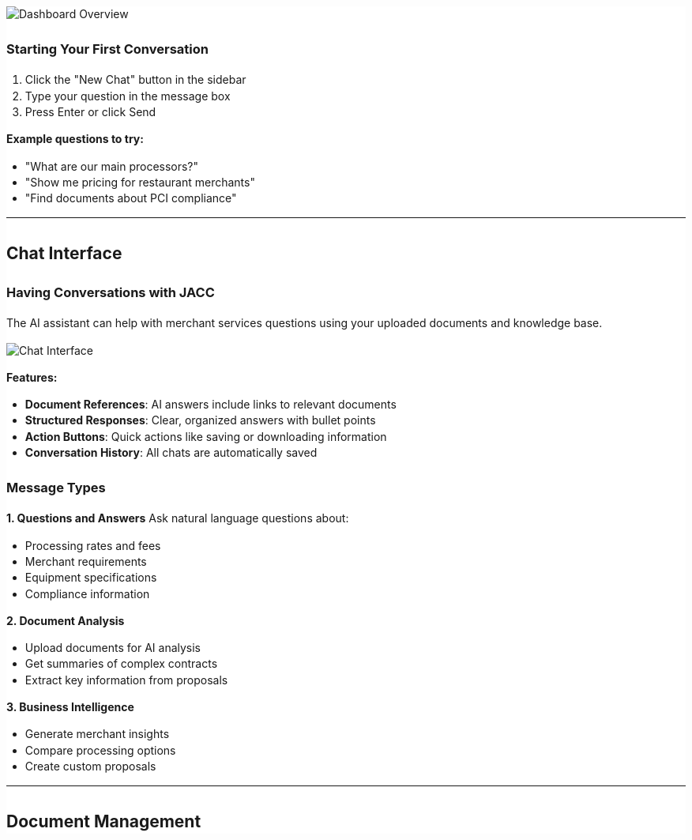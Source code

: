![Dashboard Overview](./screenshots/dashboard-overview.png)

### Starting Your First Conversation

1. Click the "New Chat" button in the sidebar
2. Type your question in the message box
3. Press Enter or click Send

**Example questions to try:**
- "What are our main processors?"
- "Show me pricing for restaurant merchants"
- "Find documents about PCI compliance"

---

## Chat Interface

### Having Conversations with JACC

The AI assistant can help with merchant services questions using your uploaded documents and knowledge base.

![Chat Interface](./screenshots/chat-interface.png)

**Features:**
- **Document References**: AI answers include links to relevant documents
- **Structured Responses**: Clear, organized answers with bullet points
- **Action Buttons**: Quick actions like saving or downloading information
- **Conversation History**: All chats are automatically saved

### Message Types

**1. Questions and Answers**
Ask natural language questions about:
- Processing rates and fees
- Merchant requirements  
- Equipment specifications
- Compliance information

**2. Document Analysis**
- Upload documents for AI analysis
- Get summaries of complex contracts
- Extract key information from proposals

**3. Business Intelligence**
- Generate merchant insights
- Compare processing options
- Create custom proposals

---

## Document Management
